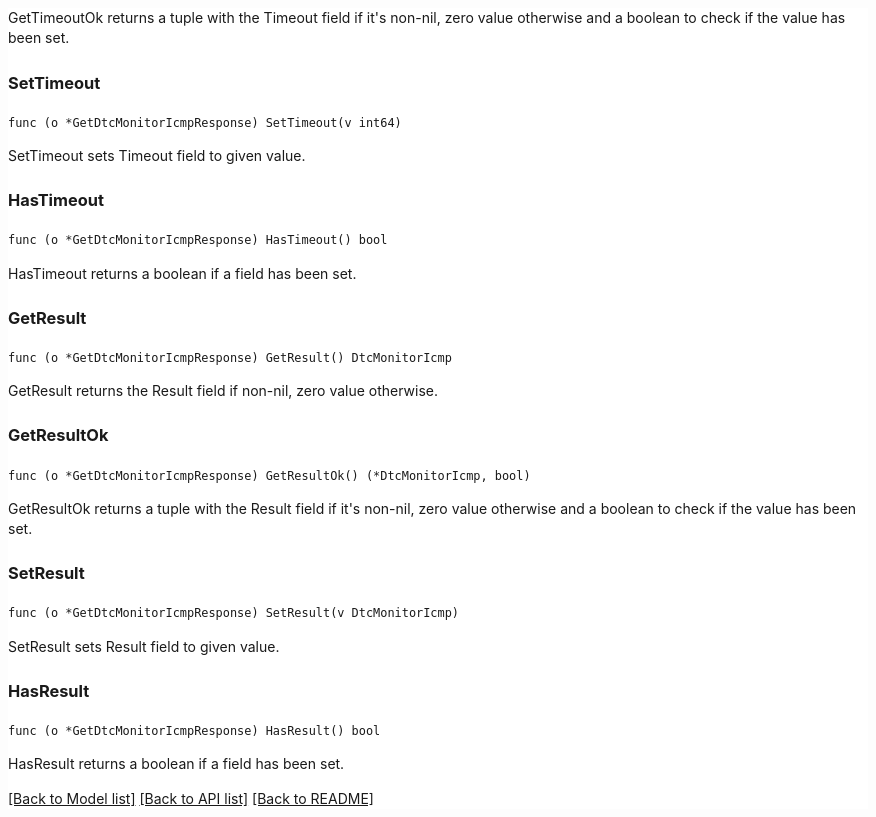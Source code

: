 GetTimeoutOk returns a tuple with the Timeout field if it's non-nil, zero value otherwise
and a boolean to check if the value has been set.

### SetTimeout

`func (o *GetDtcMonitorIcmpResponse) SetTimeout(v int64)`

SetTimeout sets Timeout field to given value.

### HasTimeout

`func (o *GetDtcMonitorIcmpResponse) HasTimeout() bool`

HasTimeout returns a boolean if a field has been set.

### GetResult

`func (o *GetDtcMonitorIcmpResponse) GetResult() DtcMonitorIcmp`

GetResult returns the Result field if non-nil, zero value otherwise.

### GetResultOk

`func (o *GetDtcMonitorIcmpResponse) GetResultOk() (*DtcMonitorIcmp, bool)`

GetResultOk returns a tuple with the Result field if it's non-nil, zero value otherwise
and a boolean to check if the value has been set.

### SetResult

`func (o *GetDtcMonitorIcmpResponse) SetResult(v DtcMonitorIcmp)`

SetResult sets Result field to given value.

### HasResult

`func (o *GetDtcMonitorIcmpResponse) HasResult() bool`

HasResult returns a boolean if a field has been set.


[[Back to Model list]](../README.md#documentation-for-models) [[Back to API list]](../README.md#documentation-for-api-endpoints) [[Back to README]](../README.md)


